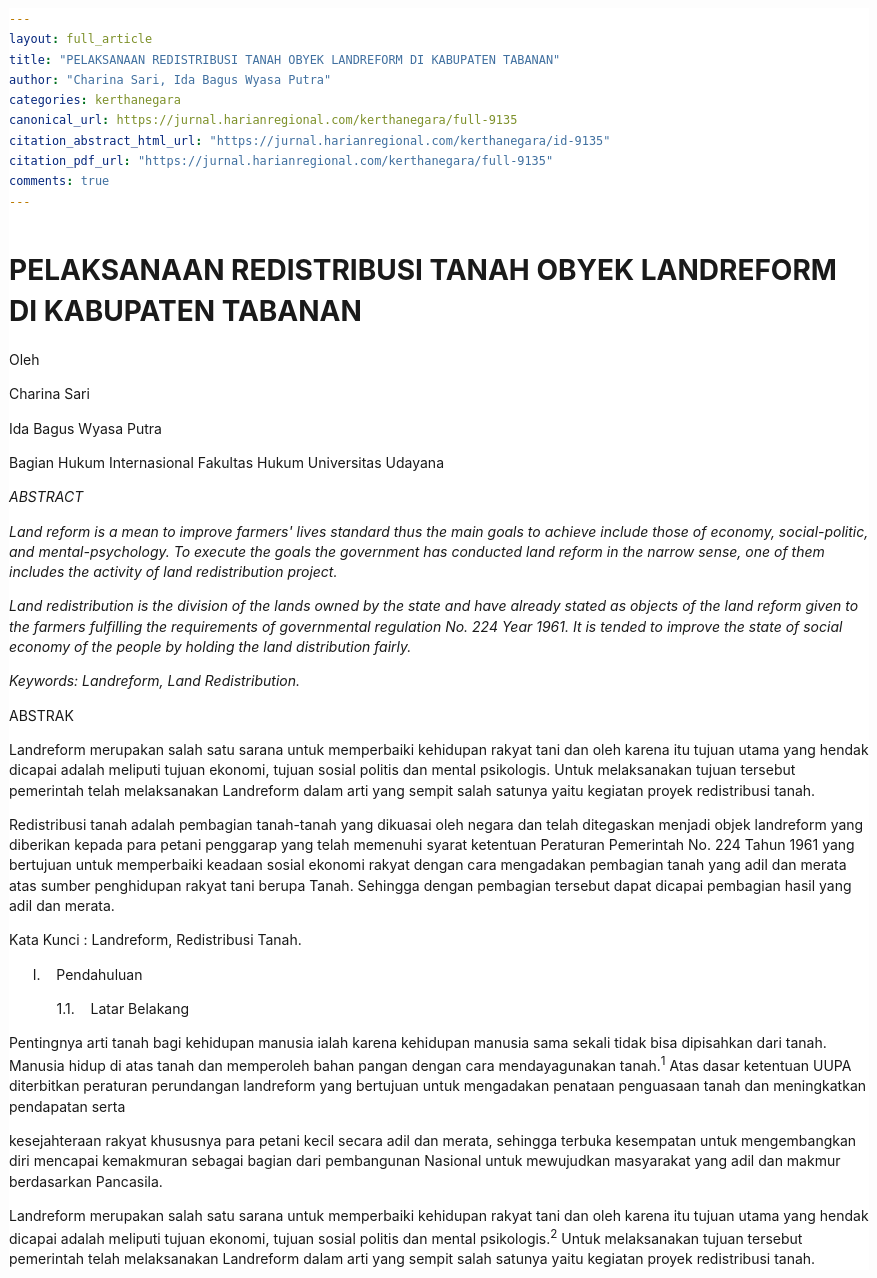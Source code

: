 ```yaml
---
layout: full_article
title: "PELAKSANAAN REDISTRIBUSI TANAH OBYEK LANDREFORM DI KABUPATEN TABANAN"
author: "Charina Sari, Ida Bagus Wyasa Putra"
categories: kerthanegara
canonical_url: https://jurnal.harianregional.com/kerthanegara/full-9135 
citation_abstract_html_url: "https://jurnal.harianregional.com/kerthanegara/id-9135"
citation_pdf_url: "https://jurnal.harianregional.com/kerthanegara/full-9135"  
comments: true
---
```


<a name="caption1"></a>
<h1><a name="bookmark0"></a><span class="font6"><a name="bookmark1"></a>PELAKSANAAN REDISTRIBUSI TANAH OBYEK LANDREFORM DI KABUPATEN TABANAN</span></h1>
<p><span class="font5">Oleh</span></p>
<p><span class="font5">Charina Sari</span></p>
<p><span class="font5">Ida Bagus Wyasa Putra</span></p>
<p><span class="font5">Bagian Hukum Internasional Fakultas Hukum Universitas Udayana</span></p>
<p><span class="font5" style="font-style:italic;">ABSTRACT</span></p>
<p><span class="font5" style="font-style:italic;">Land reform is a mean to improve farmers' lives standard thus the main goals to achieve include those of economy, social-politic, and mental-psychology. To execute the goals the government has conducted land reform in the narrow sense, one of them includes the activity of land redistribution project.</span></p>
<p><span class="font5" style="font-style:italic;">Land redistribution is the division of the lands owned by the state and have already stated as objects of the land reform given to the farmers fulfilling the requirements of governmental regulation No. 224 Year 1961. It is tended to improve the state of social economy of the people by holding the land distribution fairly.</span></p>
<p><span class="font5" style="font-style:italic;">Keywords: Landreform, Land Redistribution.</span></p>
<p><span class="font4">ABSTRAK</span></p>
<p><span class="font5">Landreform merupakan salah satu sarana untuk memperbaiki kehidupan rakyat tani dan oleh karena itu tujuan utama yang hendak dicapai adalah meliputi tujuan ekonomi, tujuan sosial politis dan mental psikologis. Untuk melaksanakan tujuan tersebut pemerintah telah melaksanakan Landreform dalam arti yang sempit salah satunya yaitu kegiatan proyek redistribusi tanah.</span></p>
<p><span class="font5">Redistribusi tanah adalah pembagian tanah-tanah yang dikuasai oleh negara dan telah ditegaskan menjadi objek landreform yang diberikan kepada para petani penggarap yang telah memenuhi syarat ketentuan Peraturan Pemerintah No. 224 Tahun 1961 yang bertujuan untuk memperbaiki keadaan sosial ekonomi rakyat dengan cara mengadakan pembagian tanah yang adil dan merata atas sumber penghidupan rakyat tani berupa Tanah. Sehingga dengan pembagian tersebut dapat dicapai pembagian hasil yang adil dan merata.</span></p>
<p><span class="font5">Kata Kunci : Landreform, Redistribusi Tanah.</span></p>
<ul style="list-style:none;"><li>
<p><span class="font5">I. &nbsp;&nbsp;&nbsp;Pendahuluan</span></p>
<ul style="list-style:none;">
<li>
<p><span class="font5">1.1. &nbsp;&nbsp;&nbsp;Latar Belakang</span></p></li></ul></li></ul>
<p><span class="font5">Pentingnya arti tanah bagi kehidupan manusia ialah karena kehidupan manusia sama sekali tidak bisa dipisahkan dari tanah. Manusia hidup di atas tanah dan memperoleh bahan pangan dengan cara mendayagunakan tanah.<sup>1</sup> Atas dasar ketentuan UUPA diterbitkan peraturan perundangan landreform yang bertujuan untuk mengadakan penataan penguasaan tanah dan meningkatkan pendapatan serta</span></p>
<p><span class="font5">kesejahteraan rakyat khususnya para petani kecil secara adil dan merata, sehingga terbuka kesempatan untuk mengembangkan diri mencapai kemakmuran sebagai bagian dari pembangunan Nasional untuk mewujudkan masyarakat yang adil dan makmur berdasarkan Pancasila.</span></p>
<p><span class="font5">Landreform merupakan salah satu sarana untuk memperbaiki kehidupan rakyat tani dan oleh karena itu tujuan utama yang hendak dicapai adalah meliputi tujuan ekonomi, tujuan sosial politis dan mental psikologis.<sup>2</sup> Untuk melaksanakan tujuan tersebut pemerintah telah melaksanakan Landreform dalam arti yang sempit salah satunya yaitu kegiatan proyek redistribusi tanah.</span></p>